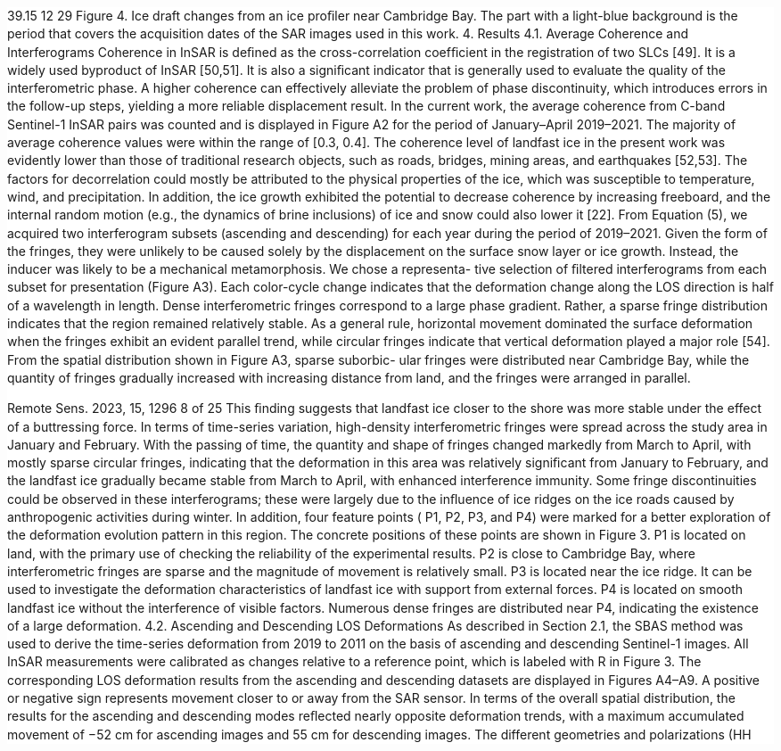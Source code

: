 39.15
12
29
Figure 4. Ice draft changes from an ice proﬁler near Cambridge Bay. The part with a light-blue
background is the period that covers the acquisition dates of the SAR images used in this work.
4. Results
4.1. Average Coherence and Interferograms
Coherence in InSAR is deﬁned as the cross-correlation coefﬁcient in the registration
of two SLCs [49]. It is a widely used byproduct of InSAR [50,51]. It is also a signiﬁcant
indicator that is generally used to evaluate the quality of the interferometric phase. A higher
coherence can effectively alleviate the problem of phase discontinuity, which introduces
errors in the follow-up steps, yielding a more reliable displacement result. In the current
work, the average coherence from C-band Sentinel-1 InSAR pairs was counted and is
displayed in Figure A2 for the period of January–April 2019–2021. The majority of average
coherence values were within the range of [0.3, 0.4]. The coherence level of landfast ice
in the present work was evidently lower than those of traditional research objects, such
as roads, bridges, mining areas, and earthquakes [52,53]. The factors for decorrelation
could mostly be attributed to the physical properties of the ice, which was susceptible to
temperature, wind, and precipitation. In addition, the ice growth exhibited the potential
to decrease coherence by increasing freeboard, and the internal random motion (e.g., the
dynamics of brine inclusions) of ice and snow could also lower it [22].
From Equation (5), we acquired two interferogram subsets (ascending and descending)
for each year during the period of 2019–2021. Given the form of the fringes, they were
unlikely to be caused solely by the displacement on the surface snow layer or ice growth.
Instead, the inducer was likely to be a mechanical metamorphosis. We chose a representa-
tive selection of ﬁltered interferograms from each subset for presentation (Figure A3). Each
color-cycle change indicates that the deformation change along the LOS direction is half of
a wavelength in length. Dense interferometric fringes correspond to a large phase gradient.
Rather, a sparse fringe distribution indicates that the region remained relatively stable. As
a general rule, horizontal movement dominated the surface deformation when the fringes
exhibit an evident parallel trend, while circular fringes indicate that vertical deformation
played a major role [54]. From the spatial distribution shown in Figure A3, sparse suborbic-
ular fringes were distributed near Cambridge Bay, while the quantity of fringes gradually
increased with increasing distance from land, and the fringes were arranged in parallel.

Remote Sens. 2023, 15, 1296
8 of 25
This ﬁnding suggests that landfast ice closer to the shore was more stable under the effect
of a buttressing force. In terms of time-series variation, high-density interferometric fringes
were spread across the study area in January and February. With the passing of time, the
quantity and shape of fringes changed markedly from March to April, with mostly sparse
circular fringes, indicating that the deformation in this area was relatively signiﬁcant from
January to February, and the landfast ice gradually became stable from March to April,
with enhanced interference immunity. Some fringe discontinuities could be observed in
these interferograms; these were largely due to the inﬂuence of ice ridges on the ice roads
caused by anthropogenic activities during winter. In addition, four feature points ( P1, P2,
P3, and P4) were marked for a better exploration of the deformation evolution pattern in
this region. The concrete positions of these points are shown in Figure 3. P1 is located
on land, with the primary use of checking the reliability of the experimental results. P2
is close to Cambridge Bay, where interferometric fringes are sparse and the magnitude of
movement is relatively small. P3 is located near the ice ridge. It can be used to investigate
the deformation characteristics of landfast ice with support from external forces. P4 is
located on smooth landfast ice without the interference of visible factors. Numerous dense
fringes are distributed near P4, indicating the existence of a large deformation.
4.2. Ascending and Descending LOS Deformations
As described in Section 2.1, the SBAS method was used to derive the time-series
deformation from 2019 to 2011 on the basis of ascending and descending Sentinel-1 images.
All InSAR measurements were calibrated as changes relative to a reference point, which is
labeled with R in Figure 3. The corresponding LOS deformation results from the ascending
and descending datasets are displayed in Figures A4–A9. A positive or negative sign
represents movement closer to or away from the SAR sensor. In terms of the overall spatial
distribution, the results for the ascending and descending modes reﬂected nearly opposite
deformation trends, with a maximum accumulated movement of −52 cm for ascending
images and 55 cm for descending images. The different geometries and polarizations (HH